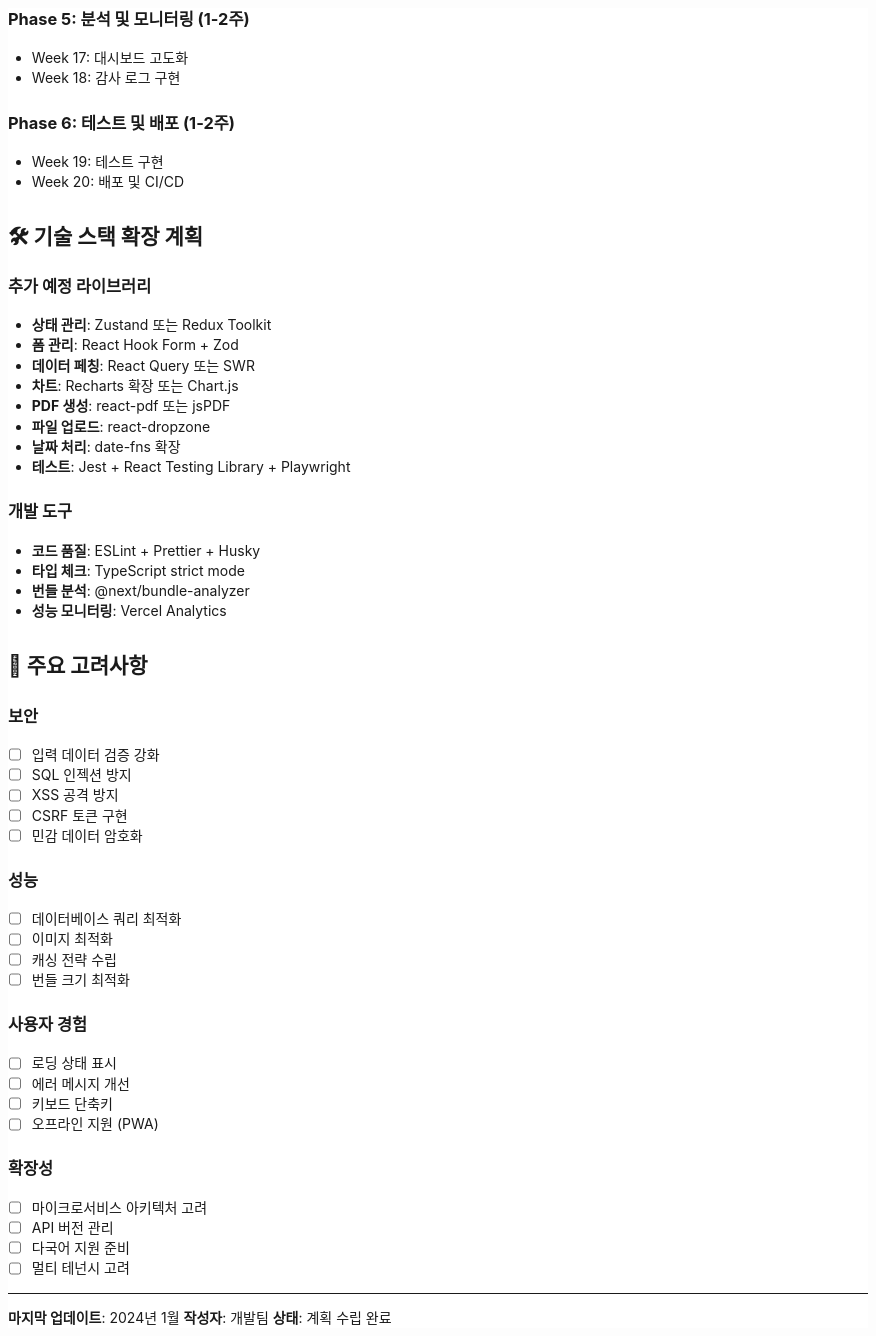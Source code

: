 ### Phase 5: 분석 및 모니터링 (1-2주)
- Week 17: 대시보드 고도화
- Week 18: 감사 로그 구현

### Phase 6: 테스트 및 배포 (1-2주)
- Week 19: 테스트 구현
- Week 20: 배포 및 CI/CD

## 🛠️ 기술 스택 확장 계획

### 추가 예정 라이브러리
- **상태 관리**: Zustand 또는 Redux Toolkit
- **폼 관리**: React Hook Form + Zod
- **데이터 페칭**: React Query 또는 SWR
- **차트**: Recharts 확장 또는 Chart.js
- **PDF 생성**: react-pdf 또는 jsPDF
- **파일 업로드**: react-dropzone
- **날짜 처리**: date-fns 확장
- **테스트**: Jest + React Testing Library + Playwright

### 개발 도구
- **코드 품질**: ESLint + Prettier + Husky
- **타입 체크**: TypeScript strict mode
- **번들 분석**: @next/bundle-analyzer
- **성능 모니터링**: Vercel Analytics

## 📝 주요 고려사항

### 보안
- [ ] 입력 데이터 검증 강화
- [ ] SQL 인젝션 방지
- [ ] XSS 공격 방지
- [ ] CSRF 토큰 구현
- [ ] 민감 데이터 암호화

### 성능
- [ ] 데이터베이스 쿼리 최적화
- [ ] 이미지 최적화
- [ ] 캐싱 전략 수립
- [ ] 번들 크기 최적화

### 사용자 경험
- [ ] 로딩 상태 표시
- [ ] 에러 메시지 개선
- [ ] 키보드 단축키
- [ ] 오프라인 지원 (PWA)

### 확장성
- [ ] 마이크로서비스 아키텍처 고려
- [ ] API 버전 관리
- [ ] 다국어 지원 준비
- [ ] 멀티 테넌시 고려

---

**마지막 업데이트**: 2024년 1월
**작성자**: 개발팀
**상태**: 계획 수립 완료